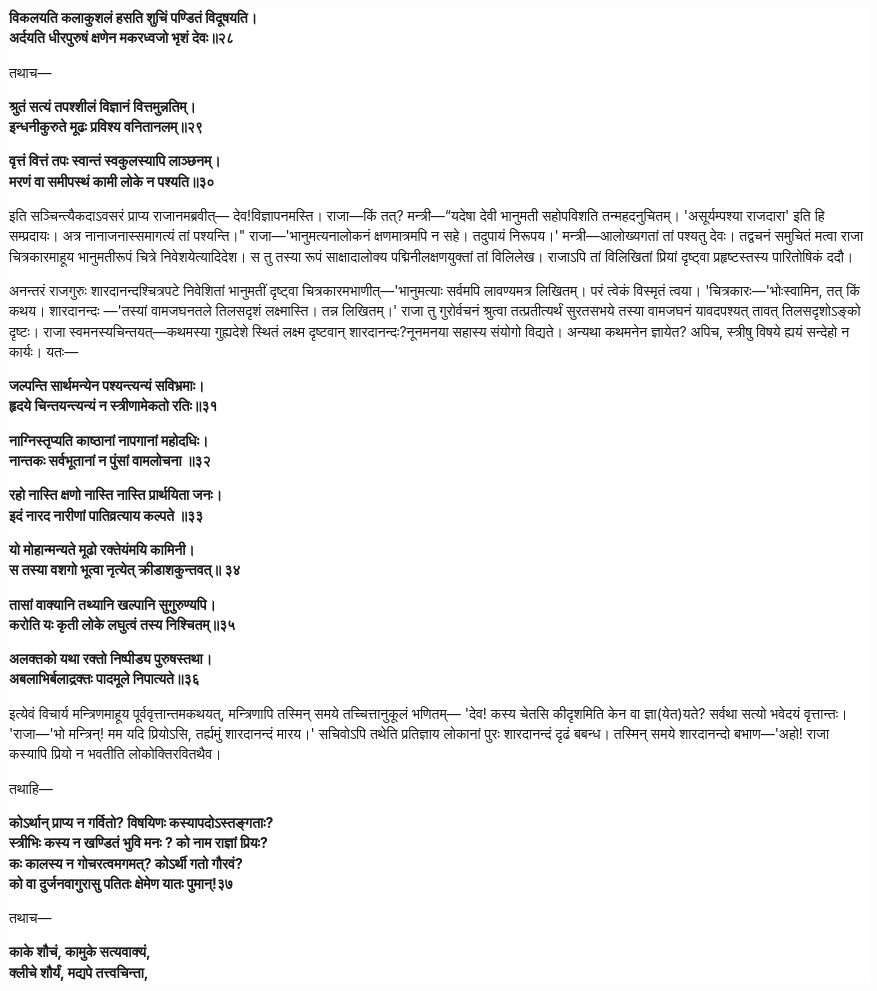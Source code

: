 **विकलयति कलाकुशलं हसति शुचिं पण्डितं विदूषयति।  
अर्दयति धीरपुरुषं क्षणेन मकरध्वजो भृशं देवः॥२८**

 तथाच—

**श्रुतं सत्यं तपश्शीलं विज्ञानं वित्तमुन्नतिम्।  
इन्धनीकुरुते मूढः प्रविश्य वनितानलम्॥२९**

**वृत्तं वित्तं तपः स्वान्तं स्वकुलस्यापि लाञ्छनम्।  
मरणं वा समीपस्थं कामी लोके न पश्यति॥३०**

 इति सञ्चिन्त्यैकदाऽवसरं प्राप्य राजानमब्रवीत्— देव!विज्ञापनमस्ति। राजा—किं तत्? मन्त्री—“यदेषा देवी भानुमती सहोपविशति तन्महदनुचितम्। 'असूर्यम्पश्या राजदारा' इति हि सम्प्रदायः। अत्र नानाजनास्समागत्यं तां पश्यन्ति।" राजा—'भानुमत्यनालोकनं क्षणमात्रमपि न सहे। तदुपायं निरूपय।' मन्त्री—आलोख्यगतां तां पश्यतु देवः। तद्वचनं समुचितं मत्वा राजा चित्रकारमाहूय भानुमतीरूपं चित्रे निवेशयेत्यादिदेश। स तु तस्या रूपं साक्षादालोक्य पद्मिनीलक्षणयुक्तां तां विलिलेख। राजाऽपि तां विलिखितां प्रियां दृष्ट्वा प्रहृष्टस्तस्य पारितोषिकं ददौ।

 अनन्तरं राजगुरुः शारदानन्दश्चित्रपटे निवेशितां भानुमतीं दृष्ट्वा चित्रकारमभाणीत्—'भानुमत्याः सर्वमपि लावण्यमत्र लिखितम्। परं त्वेकं विस्मृतं त्वया। 'चित्रकारः—'भोःस्वामिन, तत् किं कथय। शारदानन्दः —'तस्यां वामजघनतले तिलसदृशं लक्ष्मास्ति। तन्न लिखितम्।' राजा तु गुरोर्वचनं श्रुत्वा तत्प्रतीत्यर्थं सुरतसभये तस्या वामजघनं यावदपश्यत् तावत् तिलसदृशोऽङ्को दृष्टः। राजा स्वमनस्यचिन्तयत्—कथमस्या गुह्यदेशे स्थितं लक्ष्म दृष्टवान् शारदानन्दः?नूनमनया सहास्य संयोगो विद्यते। अन्यथा कथमनेन ज्ञायेत? अपिच, स्त्रीषु विषये ह्ययं सन्देहो न कार्यः। यतः—

**जल्पन्ति सार्थमन्येन पश्यन्त्यन्यं सविभ्रमाः।  
हृदये चिन्तयन्त्यन्यं न स्त्रीणामेकतो रतिः॥३१**

**नाग्निस्तृप्यति काष्ठानां नापगानां महोदधिः।  
नान्तकः सर्वभूतानां न पुंसां वामलोचना ॥३२**

**रहो नास्ति क्षणो नास्ति नास्ति प्रार्थयिता जनः।  
इदं नारद नारीणां पातिव्रत्याय कल्पते ॥३३**

**यो मोहान्मन्यते मूढो रक्तेयंमयि कामिनी।  
स तस्या वशगो भूत्वा नृत्येत् क्रीडाशकुन्तवत्॥ ३४**

**तासां वाक्यानि तथ्यानि खल्पानि सुगुरुण्यपि।  
करोति यः कृती लोके लघुत्वं तस्य निश्चितम्॥३५**

**अलक्तको यथा रक्तो निष्पीड्य पुरुषस्तथा।  
अबलाभिर्बलाद्रक्तः पादमूले निपात्यते॥३६**

 इत्येवं विचार्य मन्त्रिणमाहूय पूर्ववृत्तान्तमकथयत्, मन्त्रिणापि तस्मिन् समये तच्चित्तानुकूलं भणितम्— 'देव! कस्य चेतसि कीदृशमिति केन वा ज्ञा(येत)यते? सर्वथा सत्यो भवेदयं वृत्तान्तः। 'राजा—'भो मन्त्रिन्! मम यदि प्रियोऽसि, तर्ह्यमुं शारदानन्दं मारय।' सचिवोऽपि तथेति प्रतिज्ञाय लोकानां पुरः शारदानन्दं दृढं बबन्ध। तस्मिन् समये शारदानन्दो बभाण—'अहो! राजा कस्यापि प्रियो न भवतीति लोकोक्तिरवितथैव।

तथाहि—

**कोऽर्थान् प्राप्य न गर्वितो? विषयिणः कस्यापदोऽस्तङ्गताः?  
स्त्रीभिः कस्य न खण्डितं भुवि मनः ? को नाम राज्ञां प्रियः?  
कः कालस्य न गोचरत्वमगमत्? कोऽर्थी गतो गौरवं?  
को वा दुर्जनवागुरासु पतितः क्षेमेण यातः पुमान्!३७**

तथाच—

**काके शौचं, कामुके सत्यवाक्यं,  
क्लीचे शौर्यं, मद्यपे तत्त्वचिन्ता,**
